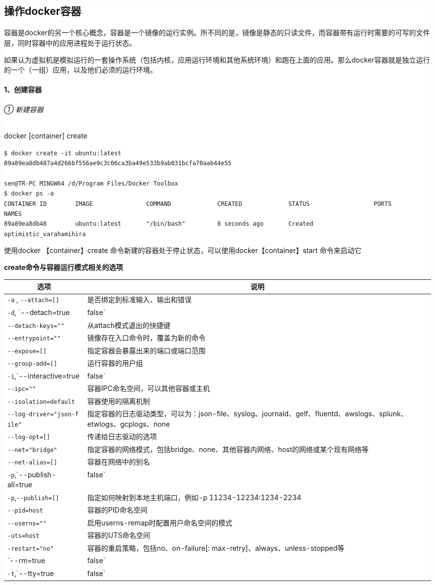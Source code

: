 ## 操作docker容器

容器是docker的另一个核心概念，容器是一个镜像的运行实例。所不同的是，镜像是静态的只读文件，而容器带有运行时需要的可写的文件层，同时容器中的应用进程处于运行状态。

如果认为虚拟机是模拟运行的一套操作系统（包括内核，应用运行环境和其他系统环境）和跑在上面的应用。那么docker容器就是独立运行的一个（一组）应用，以及他们必须的运行环境。

#### 1、创建容器

###### ① 新建容器

docker [container] create

```
$ docker create -it ubuntu:latest
89a89ea8db487a4d266bf556ae9c3c06ca3ba49e533b9ab031bcfa70aab44e55

sen@TR-PC MINGW64 /d/Program Files/Docker Toolbox
$ docker ps -a
CONTAINER ID        IMAGE               COMMAND             CREATED             STATUS                  PORTS               NAMES
89a89ea8db48        ubuntu:latest       "/bin/bash"         8 seconds ago       Created                                     optimistic_varahamihira

```

使用docker 【container】create 命令新建的容器处于停止状态，可以使用docker【container】start 命令来启动它

**create命令与容器运行模式相关的选项**

| 选项                                                 | 说明                                                         |
| ---------------------------------------------------- | ------------------------------------------------------------ |
| `-a` , `--attach=[]`                                 | 是否绑定到标准输入、输出和错误                               |
| `-d`, `--detach=true|false`                          | 是否在后台运行容器，默认为否                                 |
| `--detach-keys=""`                                   | 从attach模式退出的快捷键                                     |
| `--entrypoint=""`                                    | 镜像存在入口命令时，覆盖为新的命令                           |
| `--expose=[]`                                        | 指定容器会暴露出来的端口或端口范围                           |
| `--group-add=[]`                                     | 运行容器的用户组                                             |
| `-i`,`--interactive=true|false`                      | 保持标准输入打开，默认为false                                |
| `--ipc=""`                                           | 容器IPC命名空间，可以其他容器或主机                          |
| `--isolation=default`                                | 容器使用的隔离机制                                           |
| `--log-driver="json-file"`                           | 指定容器的日志驱动类型，可以为：json-file、syslog、journald、gelf、fluentd、awslogs、splunk、etwlogs、gcplogs、none |
| `--log-opt=[]`                                       | 传递给日志驱动的选项                                         |
| `--net="bridge"`                                     | 指定容器的网络模式，包括bridge、none、其他容器内网络、host的网络或某个现有网络等 |
| `--net-alias=[]`                                     | 容器在网络中的别名                                           |
| `-p`,`--publish-all=true|false`                      | 通过NAT机制将容器标记暴露的端口自动映射到本地主机的临时端口  |
| `-p`,`--publish=[]`                                  | 指定如何映射到本地主机端口，例如-p 11234-12234:1234-2234     |
| `--pid=host`                                         | 容器的PID命名空间                                            |
| `--userns=""`                                        | 启用userns-remap时配置用户命名空间的模式                     |
| `-uts=host`                                          | 容器的UTS命名空间                                            |
| `-restart="no"`                                      | 容器的重启策略，包括no、on-failure[: max-retry]、always、unless-stopped等 |
| `--rm=true|false`                                    | 容器退出后是否自动删除，不能跟-d同时使用                     |
| `-t`,`--tty=true|false`                              | 是否分配一个伪终端，默认为false                              |